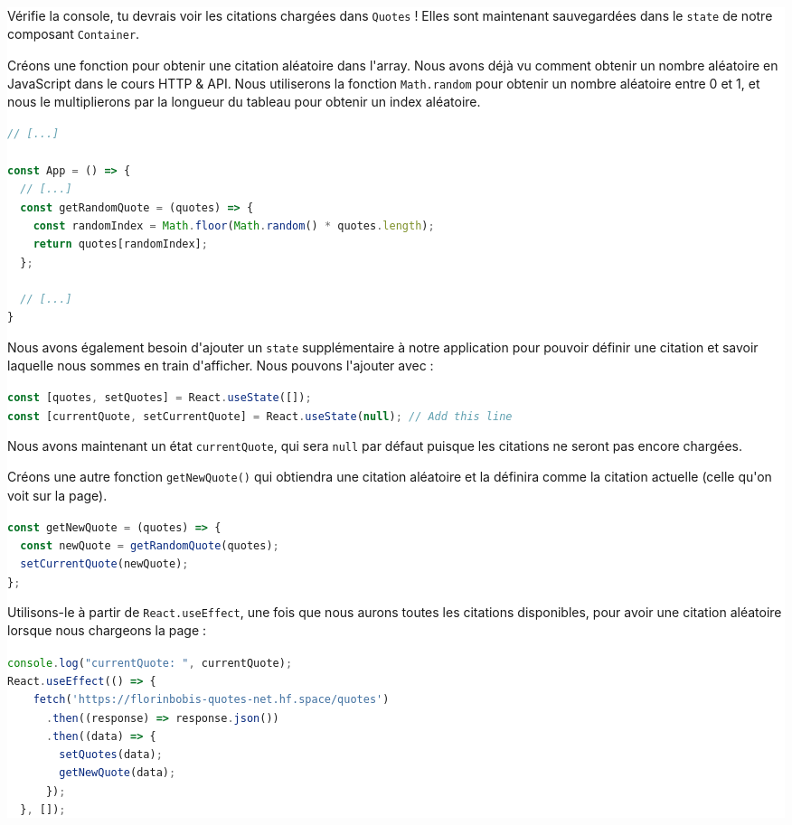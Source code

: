 Vérifie la console, tu devrais voir les citations chargées dans `Quotes` ! Elles sont maintenant sauvegardées dans le `state` de notre composant `Container`.

Créons une fonction pour obtenir une citation aléatoire dans l'array. Nous avons déjà vu comment obtenir un nombre aléatoire en JavaScript dans le cours HTTP & API. Nous utiliserons la fonction `Math.random` pour obtenir un nombre aléatoire entre 0 et 1, et nous le multiplierons par la longueur du tableau pour obtenir un index aléatoire.

```js
// [...]

const App = () => {
  // [...]
  const getRandomQuote = (quotes) => {
    const randomIndex = Math.floor(Math.random() * quotes.length);
    return quotes[randomIndex];
  };

  // [...]
}
```

Nous avons également besoin d'ajouter un `state` supplémentaire à notre application pour pouvoir définir une citation et savoir laquelle nous sommes en train d'afficher. Nous pouvons l'ajouter avec :

```js
const [quotes, setQuotes] = React.useState([]);
const [currentQuote, setCurrentQuote] = React.useState(null); // Add this line
```

Nous avons maintenant un état `currentQuote`, qui sera `null` par défaut puisque les citations ne seront pas encore chargées.

Créons une autre fonction `getNewQuote()` qui obtiendra une citation aléatoire et la définira comme la citation actuelle (celle qu'on voit sur la page).

```js
const getNewQuote = (quotes) => {
  const newQuote = getRandomQuote(quotes);
  setCurrentQuote(newQuote);
};
```

Utilisons-le à partir de `React.useEffect`, une fois que nous aurons toutes les citations disponibles, pour avoir une citation aléatoire lorsque nous chargeons la page :

```js
console.log("currentQuote: ", currentQuote);
React.useEffect(() => {
    fetch('https://florinbobis-quotes-net.hf.space/quotes')
      .then((response) => response.json())
      .then((data) => {
        setQuotes(data);
        getNewQuote(data);
      });
  }, []);
```
